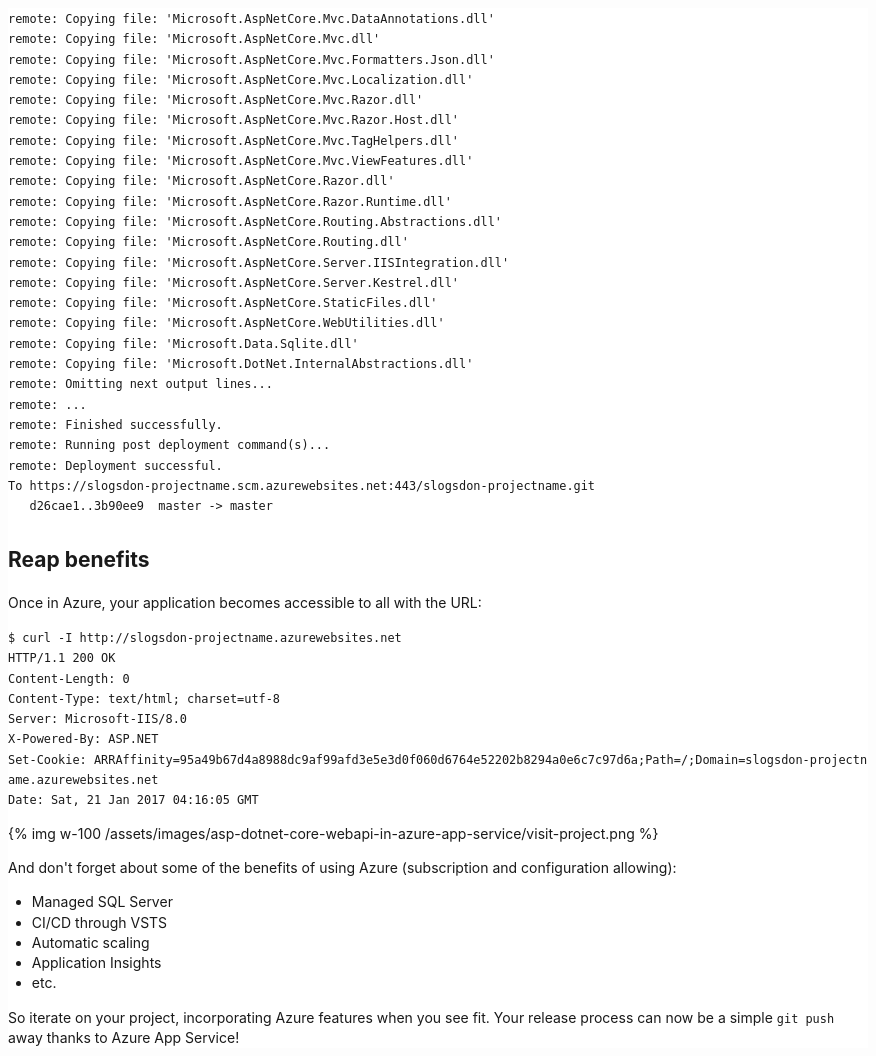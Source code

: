 ```
remote: Copying file: 'Microsoft.AspNetCore.Mvc.DataAnnotations.dll'
remote: Copying file: 'Microsoft.AspNetCore.Mvc.dll'
remote: Copying file: 'Microsoft.AspNetCore.Mvc.Formatters.Json.dll'
remote: Copying file: 'Microsoft.AspNetCore.Mvc.Localization.dll'
remote: Copying file: 'Microsoft.AspNetCore.Mvc.Razor.dll'
remote: Copying file: 'Microsoft.AspNetCore.Mvc.Razor.Host.dll'
remote: Copying file: 'Microsoft.AspNetCore.Mvc.TagHelpers.dll'
remote: Copying file: 'Microsoft.AspNetCore.Mvc.ViewFeatures.dll'
remote: Copying file: 'Microsoft.AspNetCore.Razor.dll'
remote: Copying file: 'Microsoft.AspNetCore.Razor.Runtime.dll'
remote: Copying file: 'Microsoft.AspNetCore.Routing.Abstractions.dll'
remote: Copying file: 'Microsoft.AspNetCore.Routing.dll'
remote: Copying file: 'Microsoft.AspNetCore.Server.IISIntegration.dll'
remote: Copying file: 'Microsoft.AspNetCore.Server.Kestrel.dll'
remote: Copying file: 'Microsoft.AspNetCore.StaticFiles.dll'
remote: Copying file: 'Microsoft.AspNetCore.WebUtilities.dll'
remote: Copying file: 'Microsoft.Data.Sqlite.dll'
remote: Copying file: 'Microsoft.DotNet.InternalAbstractions.dll'
remote: Omitting next output lines...
remote: ...
remote: Finished successfully.
remote: Running post deployment command(s)...
remote: Deployment successful.
To https://slogsdon-projectname.scm.azurewebsites.net:443/slogsdon-projectname.git
   d26cae1..3b90ee9  master -> master
```

## Reap benefits

Once in Azure, your application becomes accessible to all with the URL:

```
$ curl -I http://slogsdon-projectname.azurewebsites.net
HTTP/1.1 200 OK
Content-Length: 0
Content-Type: text/html; charset=utf-8
Server: Microsoft-IIS/8.0
X-Powered-By: ASP.NET
Set-Cookie: ARRAffinity=95a49b67d4a8988dc9af99afd3e5e3d0f060d6764e52202b8294a0e6c7c97d6a;Path=/;Domain=slogsdon-projectname.azurewebsites.net
Date: Sat, 21 Jan 2017 04:16:05 GMT
```

{% img w-100 /assets/images/asp-dotnet-core-webapi-in-azure-app-service/visit-project.png %}

And don't forget about some of the benefits of using Azure (subscription and configuration allowing):

* Managed SQL Server
* CI/CD through VSTS
* Automatic scaling
* Application Insights
* etc.

So iterate on your project, incorporating Azure features when you see fit. Your release process can now be a simple `git push` away thanks to Azure App Service!
